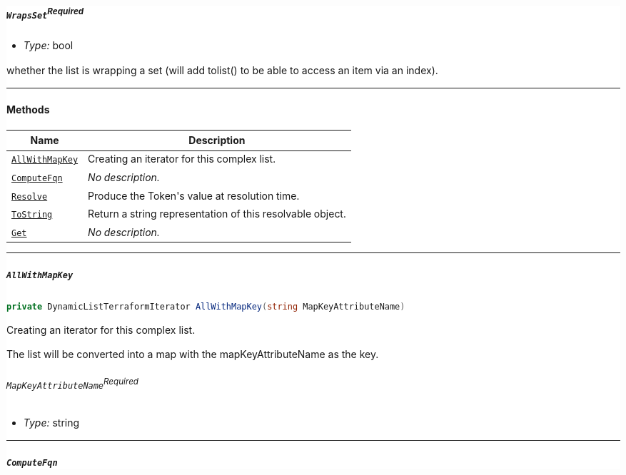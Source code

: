 
##### `WrapsSet`<sup>Required</sup> <a name="WrapsSet" id="rhizo-co-terraform-provider-oci.dataOciGloballyDistributedDatabaseShardedDatabase.DataOciGloballyDistributedDatabaseShardedDatabaseCatalogDetailsEncryptionKeyDetailsList.Initializer.parameter.wrapsSet"></a>

- *Type:* bool

whether the list is wrapping a set (will add tolist() to be able to access an item via an index).

---

#### Methods <a name="Methods" id="Methods"></a>

| **Name** | **Description** |
| --- | --- |
| <code><a href="#rhizo-co-terraform-provider-oci.dataOciGloballyDistributedDatabaseShardedDatabase.DataOciGloballyDistributedDatabaseShardedDatabaseCatalogDetailsEncryptionKeyDetailsList.allWithMapKey">AllWithMapKey</a></code> | Creating an iterator for this complex list. |
| <code><a href="#rhizo-co-terraform-provider-oci.dataOciGloballyDistributedDatabaseShardedDatabase.DataOciGloballyDistributedDatabaseShardedDatabaseCatalogDetailsEncryptionKeyDetailsList.computeFqn">ComputeFqn</a></code> | *No description.* |
| <code><a href="#rhizo-co-terraform-provider-oci.dataOciGloballyDistributedDatabaseShardedDatabase.DataOciGloballyDistributedDatabaseShardedDatabaseCatalogDetailsEncryptionKeyDetailsList.resolve">Resolve</a></code> | Produce the Token's value at resolution time. |
| <code><a href="#rhizo-co-terraform-provider-oci.dataOciGloballyDistributedDatabaseShardedDatabase.DataOciGloballyDistributedDatabaseShardedDatabaseCatalogDetailsEncryptionKeyDetailsList.toString">ToString</a></code> | Return a string representation of this resolvable object. |
| <code><a href="#rhizo-co-terraform-provider-oci.dataOciGloballyDistributedDatabaseShardedDatabase.DataOciGloballyDistributedDatabaseShardedDatabaseCatalogDetailsEncryptionKeyDetailsList.get">Get</a></code> | *No description.* |

---

##### `AllWithMapKey` <a name="AllWithMapKey" id="rhizo-co-terraform-provider-oci.dataOciGloballyDistributedDatabaseShardedDatabase.DataOciGloballyDistributedDatabaseShardedDatabaseCatalogDetailsEncryptionKeyDetailsList.allWithMapKey"></a>

```csharp
private DynamicListTerraformIterator AllWithMapKey(string MapKeyAttributeName)
```

Creating an iterator for this complex list.

The list will be converted into a map with the mapKeyAttributeName as the key.

###### `MapKeyAttributeName`<sup>Required</sup> <a name="MapKeyAttributeName" id="rhizo-co-terraform-provider-oci.dataOciGloballyDistributedDatabaseShardedDatabase.DataOciGloballyDistributedDatabaseShardedDatabaseCatalogDetailsEncryptionKeyDetailsList.allWithMapKey.parameter.mapKeyAttributeName"></a>

- *Type:* string

---

##### `ComputeFqn` <a name="ComputeFqn" id="rhizo-co-terraform-provider-oci.dataOciGloballyDistributedDatabaseShardedDatabase.DataOciGloballyDistributedDatabaseShardedDatabaseCatalogDetailsEncryptionKeyDetailsList.computeFqn"></a>
